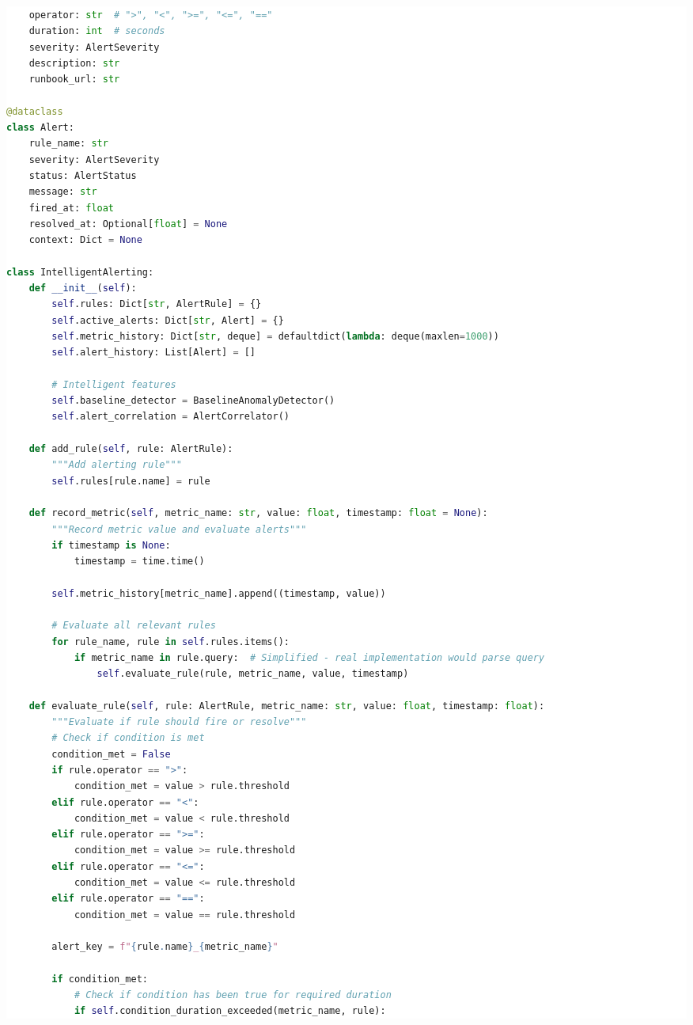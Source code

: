 ```python
    operator: str  # ">", "<", ">=", "<=", "=="
    duration: int  # seconds
    severity: AlertSeverity
    description: str
    runbook_url: str

@dataclass  
class Alert:
    rule_name: str
    severity: AlertSeverity
    status: AlertStatus
    message: str
    fired_at: float
    resolved_at: Optional[float] = None
    context: Dict = None

class IntelligentAlerting:
    def __init__(self):
        self.rules: Dict[str, AlertRule] = {}
        self.active_alerts: Dict[str, Alert] = {}
        self.metric_history: Dict[str, deque] = defaultdict(lambda: deque(maxlen=1000))
        self.alert_history: List[Alert] = []
        
        # Intelligent features
        self.baseline_detector = BaselineAnomalyDetector()
        self.alert_correlation = AlertCorrelator()
        
    def add_rule(self, rule: AlertRule):
        """Add alerting rule"""
        self.rules[rule.name] = rule
    
    def record_metric(self, metric_name: str, value: float, timestamp: float = None):
        """Record metric value and evaluate alerts"""
        if timestamp is None:
            timestamp = time.time()
            
        self.metric_history[metric_name].append((timestamp, value))
        
        # Evaluate all relevant rules
        for rule_name, rule in self.rules.items():
            if metric_name in rule.query:  # Simplified - real implementation would parse query
                self.evaluate_rule(rule, metric_name, value, timestamp)
    
    def evaluate_rule(self, rule: AlertRule, metric_name: str, value: float, timestamp: float):
        """Evaluate if rule should fire or resolve"""
        # Check if condition is met
        condition_met = False
        if rule.operator == ">":
            condition_met = value > rule.threshold
        elif rule.operator == "<":
            condition_met = value < rule.threshold
        elif rule.operator == ">=":
            condition_met = value >= rule.threshold
        elif rule.operator == "<=":
            condition_met = value <= rule.threshold
        elif rule.operator == "==":
            condition_met = value == rule.threshold
        
        alert_key = f"{rule.name}_{metric_name}"
        
        if condition_met:
            # Check if condition has been true for required duration
            if self.condition_duration_exceeded(metric_name, rule):
```